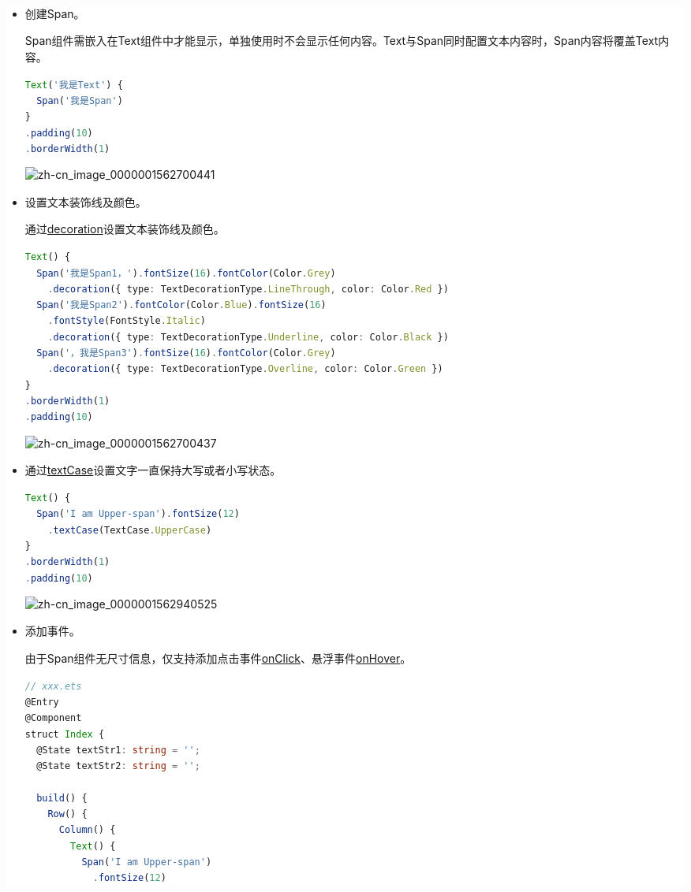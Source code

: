 - 创建Span。

  Span组件需嵌入在Text组件中才能显示，单独使用时不会显示任何内容。Text与Span同时配置文本内容时，Span内容将覆盖Text内容。


  ```ts
  Text('我是Text') {
    Span('我是Span')
  }
  .padding(10)
  .borderWidth(1)
  ```

  ![zh-cn_image_0000001562700441](figures/zh-cn_image_0000001562700441.png)

- 设置文本装饰线及颜色。

  通过[decoration](../reference/apis-arkui/arkui-ts/ts-basic-components-span.md#decoration)设置文本装饰线及颜色。


  ```ts
  Text() {
    Span('我是Span1，').fontSize(16).fontColor(Color.Grey)
      .decoration({ type: TextDecorationType.LineThrough, color: Color.Red })
    Span('我是Span2').fontColor(Color.Blue).fontSize(16)
      .fontStyle(FontStyle.Italic)
      .decoration({ type: TextDecorationType.Underline, color: Color.Black })
    Span('，我是Span3').fontSize(16).fontColor(Color.Grey)
      .decoration({ type: TextDecorationType.Overline, color: Color.Green })
  }
  .borderWidth(1)
  .padding(10)
  ```

  ![zh-cn_image_0000001562700437](figures/zh-cn_image_0000001562700437.png)

- 通过[textCase](../reference/apis-arkui/arkui-ts/ts-basic-components-span.md#textcase)设置文字一直保持大写或者小写状态。

  ```ts
  Text() {
    Span('I am Upper-span').fontSize(12)
      .textCase(TextCase.UpperCase)
  }
  .borderWidth(1)
  .padding(10)
  ```

  ![zh-cn_image_0000001562940525](figures/zh-cn_image_0000001562940525.png)

- 添加事件。

  由于Span组件无尺寸信息，仅支持添加点击事件[onClick](../reference/apis-arkui/arkui-ts/ts-universal-events-click.md#onclick)、悬浮事件[onHover](../reference/apis-arkui/arkui-ts/ts-universal-events-hover.md#onhover)。


  ```ts
  // xxx.ets
  @Entry
  @Component
  struct Index {
    @State textStr1: string = '';
    @State textStr2: string = '';

    build() {
      Row() {
        Column() {
          Text() {
            Span('I am Upper-span')
              .fontSize(12)
  ```